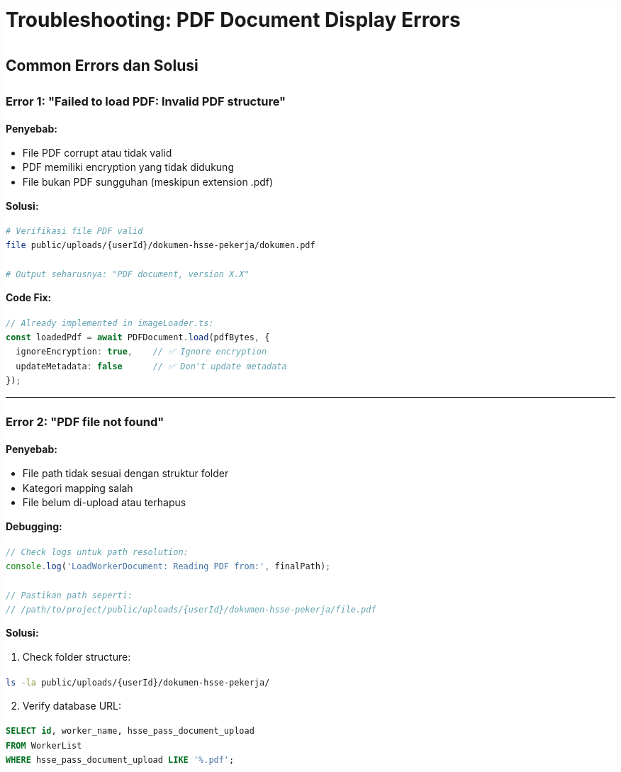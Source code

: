 # Troubleshooting: PDF Document Display Errors

## Common Errors dan Solusi

### Error 1: "Failed to load PDF: Invalid PDF structure"

**Penyebab:**
- File PDF corrupt atau tidak valid
- PDF memiliki encryption yang tidak didukung
- File bukan PDF sungguhan (meskipun extension .pdf)

**Solusi:**
```bash
# Verifikasi file PDF valid
file public/uploads/{userId}/dokumen-hsse-pekerja/dokumen.pdf

# Output seharusnya: "PDF document, version X.X"
```

**Code Fix:**
```typescript
// Already implemented in imageLoader.ts:
const loadedPdf = await PDFDocument.load(pdfBytes, { 
  ignoreEncryption: true,    // ✅ Ignore encryption
  updateMetadata: false      // ✅ Don't update metadata
});
```

---

### Error 2: "PDF file not found"

**Penyebab:**
- File path tidak sesuai dengan struktur folder
- Kategori mapping salah
- File belum di-upload atau terhapus

**Debugging:**
```typescript
// Check logs untuk path resolution:
console.log('LoadWorkerDocument: Reading PDF from:', finalPath);

// Pastikan path seperti:
// /path/to/project/public/uploads/{userId}/dokumen-hsse-pekerja/file.pdf
```

**Solusi:**
1. Check folder structure:
```bash
ls -la public/uploads/{userId}/dokumen-hsse-pekerja/
```

2. Verify database URL:
```sql
SELECT id, worker_name, hsse_pass_document_upload 
FROM WorkerList 
WHERE hsse_pass_document_upload LIKE '%.pdf';
```
